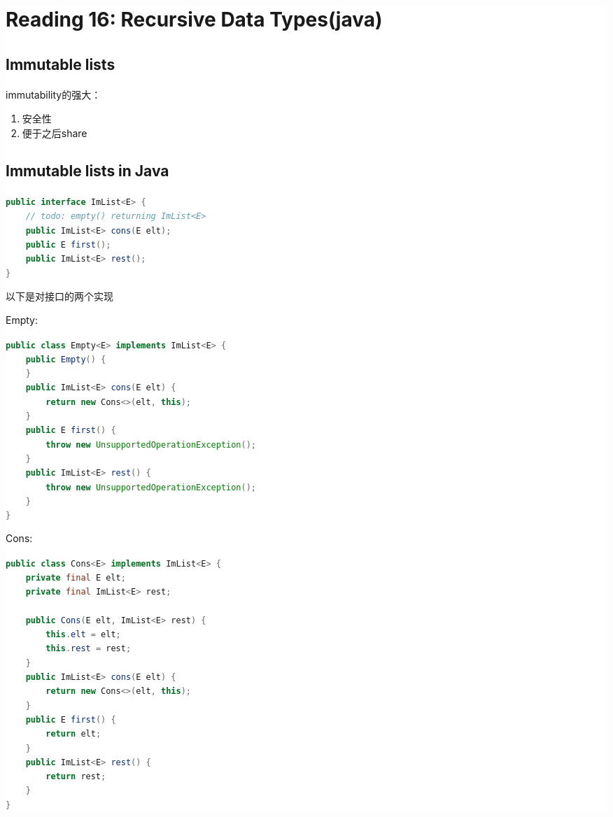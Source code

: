 # Reading 16: Recursive Data Types(java)

## Immutable lists

immutability的强大：

1. 安全性
2. 便于之后share

## Immutable lists in Java

```java
public interface ImList<E> {
    // todo: empty() returning ImList<E>
    public ImList<E> cons(E elt);
    public E first();
    public ImList<E> rest();
}
```

以下是对接口的两个实现

Empty:

```java
public class Empty<E> implements ImList<E> {
    public Empty() {
    }
    public ImList<E> cons(E elt) {
        return new Cons<>(elt, this);
    }
    public E first() {
        throw new UnsupportedOperationException();
    }
    public ImList<E> rest() {
        throw new UnsupportedOperationException();
    }
}
```

Cons:

```java
public class Cons<E> implements ImList<E> {
    private final E elt;
    private final ImList<E> rest;

    public Cons(E elt, ImList<E> rest) {
        this.elt = elt;
        this.rest = rest;
    }
    public ImList<E> cons(E elt) {
        return new Cons<>(elt, this);
    }
    public E first() {
        return elt;
    }
    public ImList<E> rest() {
        return rest;
    }
}
```
